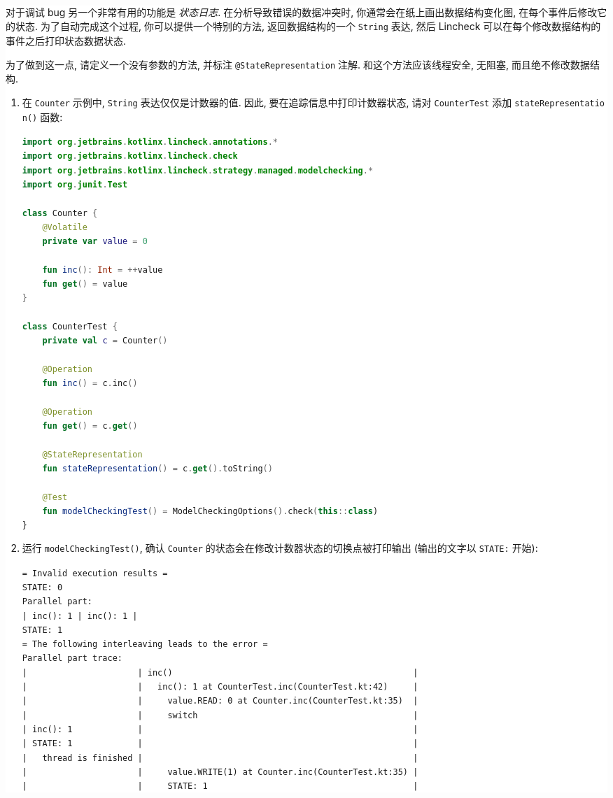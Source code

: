 对于调试 bug 另一个非常有用的功能是 _状态日志_.
在分析导致错误的数据冲突时, 你通常会在纸上画出数据结构变化图, 在每个事件后修改它的状态.
为了自动完成这个过程, 你可以提供一个特别的方法, 返回数据结构的一个 `String` 表达,
然后 Lincheck 可以在每个修改数据结构的事件之后打印状态数据状态.

为了做到这一点, 请定义一个没有参数的方法, 并标注 `@StateRepresentation` 注解.
和这个方法应该线程安全, 无阻塞, 而且绝不修改数据结构.

1. 在 `Counter` 示例中, `String` 表达仅仅是计数器的值.
因此, 要在追踪信息中打印计数器状态, 请对 `CounterTest` 添加 `stateRepresentation()` 函数:

    ```kotlin
    import org.jetbrains.kotlinx.lincheck.annotations.*
    import org.jetbrains.kotlinx.lincheck.check
    import org.jetbrains.kotlinx.lincheck.strategy.managed.modelchecking.*
    import org.junit.Test
    
    class Counter {
        @Volatile
        private var value = 0
    
        fun inc(): Int = ++value
        fun get() = value
    }
    
    class CounterTest {
        private val c = Counter()
    
        @Operation
        fun inc() = c.inc()
    
        @Operation
        fun get() = c.get()
        
        @StateRepresentation
        fun stateRepresentation() = c.get().toString()
        
        @Test
        fun modelCheckingTest() = ModelCheckingOptions().check(this::class)
    }
    ```

2. 运行 `modelCheckingTest()`, 确认 `Counter` 的状态会在修改计数器状态的切换点被打印输出
(输出的文字以 `STATE:` 开始):

    ```text
    = Invalid execution results =
    STATE: 0
    Parallel part:
    | inc(): 1 | inc(): 1 |
    STATE: 1
    = The following interleaving leads to the error =
    Parallel part trace:
    |                      | inc()                                                |
    |                      |   inc(): 1 at CounterTest.inc(CounterTest.kt:42)     |
    |                      |     value.READ: 0 at Counter.inc(CounterTest.kt:35)  |
    |                      |     switch                                           |
    | inc(): 1             |                                                      |
    | STATE: 1             |                                                      |
    |   thread is finished |                                                      |
    |                      |     value.WRITE(1) at Counter.inc(CounterTest.kt:35) |
    |                      |     STATE: 1                                         |